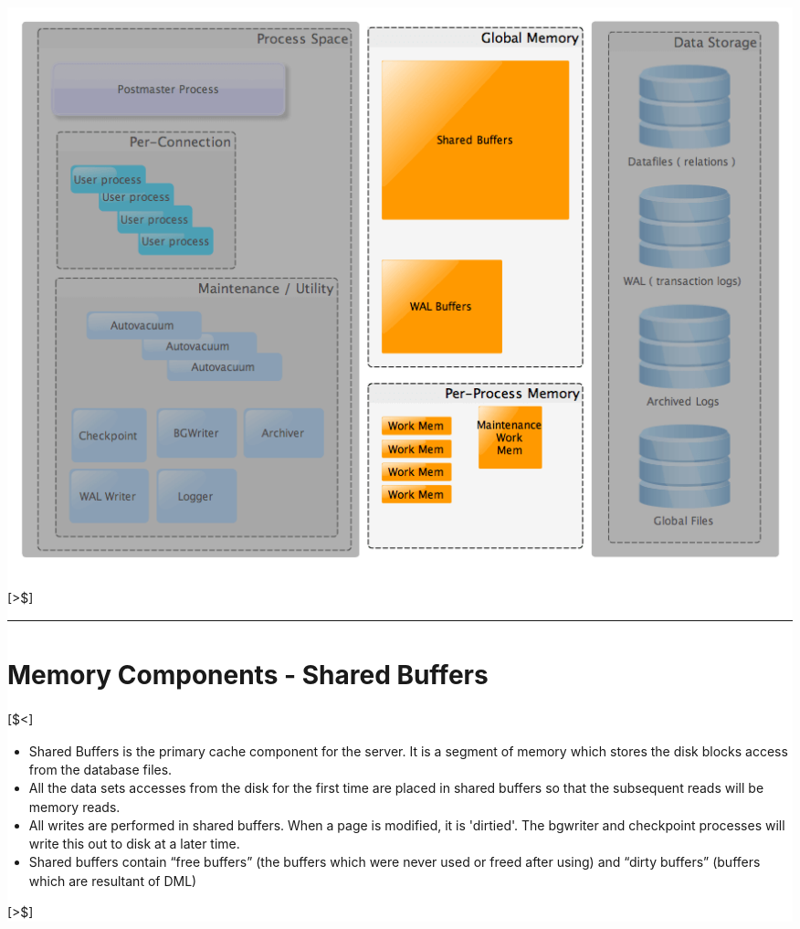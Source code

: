 ![](./images/ServerMemoryOnly.png)

[>$]

***
# Memory Components - Shared Buffers

[$<]

* Shared Buffers is the primary cache component for the server.  It is a segment 
  of memory which stores the disk blocks access from the database files. 
* All the data sets accesses from the disk for the first time are placed in 
  shared buffers so that the subsequent reads will be memory reads.
* All writes are performed in shared buffers.  When a page is modified, it is 
  'dirtied'.  The bgwriter and checkpoint processes will write this out to 
  disk at a later time.
* Shared buffers contain “free buffers” (the buffers which were never used or 
  freed after using) and “dirty buffers” (buffers which are resultant of DML)

[>$]
